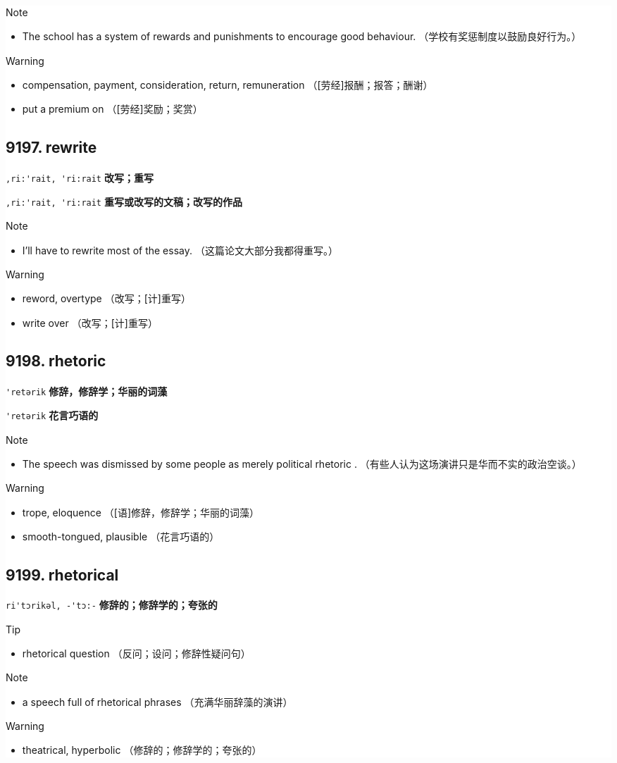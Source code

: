 > [!NOTE]
>
> - The school has a system of rewards and punishments to encourage good behaviour. （学校有奖惩制度以鼓励良好行为。）
>

> [!WARNING]
>
> - compensation, payment, consideration, return, remuneration （[劳经]报酬；报答；酬谢）
>
> - put a premium on （[劳经]奖励；奖赏）
>

## 9197. rewrite

`,ri:'rait, 'ri:rait`  **改写；重写**

`,ri:'rait, 'ri:rait`  **重写或改写的文稿；改写的作品**

> [!NOTE]
>
> - I’ll have to rewrite most of the essay. （这篇论文大部分我都得重写。）
>

> [!WARNING]
>
> - reword, overtype （改写；[计]重写）
>
> - write over （改写；[计]重写）
>

## 9198. rhetoric

`'retərik`  **修辞，修辞学；华丽的词藻**

`'retərik`  **花言巧语的**

> [!NOTE]
>
> - The speech was dismissed by some people as merely political rhetoric . （有些人认为这场演讲只是华而不实的政治空谈。）
>

> [!WARNING]
>
> - trope, eloquence （[语]修辞，修辞学；华丽的词藻）
>
> - smooth-tongued, plausible （花言巧语的）
>

## 9199. rhetorical

`ri'tɔrikəl, -'tɔ:-`  **修辞的；修辞学的；夸张的**

> [!TIP]
>
> - rhetorical question （反问；设问；修辞性疑问句）
>

> [!NOTE]
>
> - a speech full of rhetorical phrases （充满华丽辞藻的演讲）
>

> [!WARNING]
>
> - theatrical, hyperbolic （修辞的；修辞学的；夸张的）
>

